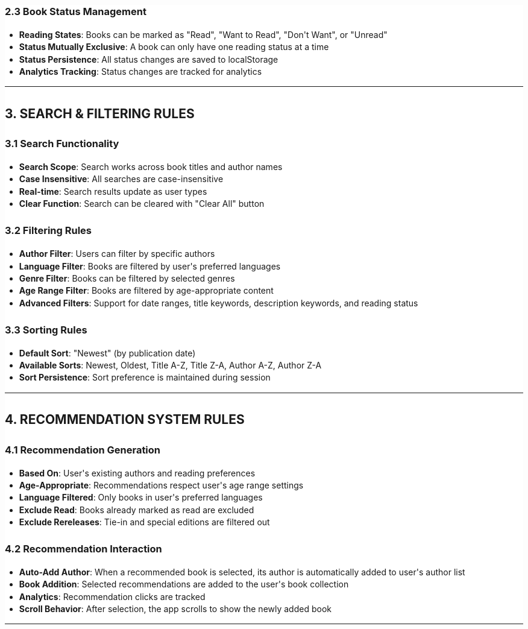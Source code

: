 ### 2.3 Book Status Management
- **Reading States**: Books can be marked as "Read", "Want to Read", "Don't Want", or "Unread"
- **Status Mutually Exclusive**: A book can only have one reading status at a time
- **Status Persistence**: All status changes are saved to localStorage
- **Analytics Tracking**: Status changes are tracked for analytics

---

## 3. SEARCH & FILTERING RULES

### 3.1 Search Functionality
- **Search Scope**: Search works across book titles and author names
- **Case Insensitive**: All searches are case-insensitive
- **Real-time**: Search results update as user types
- **Clear Function**: Search can be cleared with "Clear All" button

### 3.2 Filtering Rules
- **Author Filter**: Users can filter by specific authors
- **Language Filter**: Books are filtered by user's preferred languages
- **Genre Filter**: Books can be filtered by selected genres
- **Age Range Filter**: Books are filtered by age-appropriate content
- **Advanced Filters**: Support for date ranges, title keywords, description keywords, and reading status

### 3.3 Sorting Rules
- **Default Sort**: "Newest" (by publication date)
- **Available Sorts**: Newest, Oldest, Title A-Z, Title Z-A, Author A-Z, Author Z-A
- **Sort Persistence**: Sort preference is maintained during session

---

## 4. RECOMMENDATION SYSTEM RULES

### 4.1 Recommendation Generation
- **Based On**: User's existing authors and reading preferences
- **Age-Appropriate**: Recommendations respect user's age range settings
- **Language Filtered**: Only books in user's preferred languages
- **Exclude Read**: Books already marked as read are excluded
- **Exclude Rereleases**: Tie-in and special editions are filtered out

### 4.2 Recommendation Interaction
- **Auto-Add Author**: When a recommended book is selected, its author is automatically added to user's author list
- **Book Addition**: Selected recommendations are added to the user's book collection
- **Analytics**: Recommendation clicks are tracked
- **Scroll Behavior**: After selection, the app scrolls to show the newly added book

---

